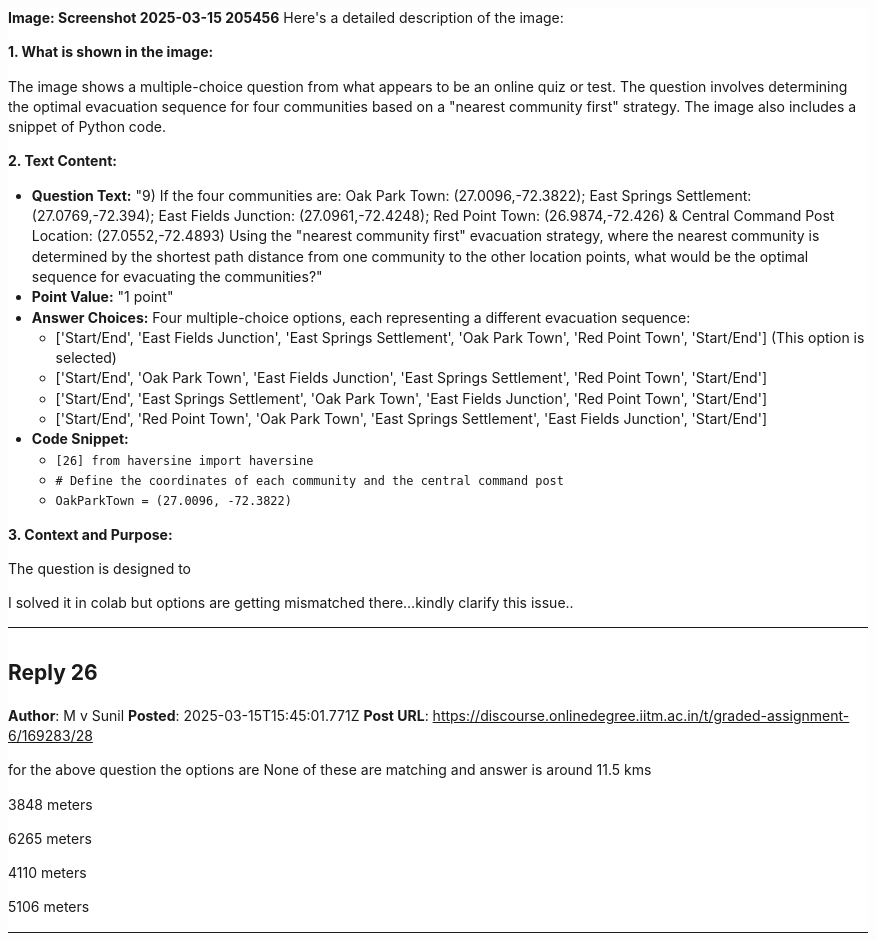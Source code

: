 **Image: Screenshot 2025-03-15 205456**
Here's a detailed description of the image:

**1. What is shown in the image:**

The image shows a multiple-choice question from what appears to be an online quiz or test. The question involves determining the optimal evacuation sequence for four communities based on a "nearest community first" strategy. The image also includes a snippet of Python code.

**2. Text Content:**

*   **Question Text:** "9) If the four communities are: Oak Park Town: (27.0096,-72.3822); East Springs Settlement: (27.0769,-72.394); East Fields Junction: (27.0961,-72.4248); Red Point Town: (26.9874,-72.426) & Central Command Post Location: (27.0552,-72.4893) Using the "nearest community first" evacuation strategy, where the nearest community is determined by the shortest path distance from one community to the other location points, what would be the optimal sequence for evacuating the communities?"
*   **Point Value:** "1 point"
*   **Answer Choices:** Four multiple-choice options, each representing a different evacuation sequence:
    *   ['Start/End', 'East Fields Junction', 'East Springs Settlement', 'Oak Park Town', 'Red Point Town', 'Start/End'] (This option is selected)
    *   ['Start/End', 'Oak Park Town', 'East Fields Junction', 'East Springs Settlement', 'Red Point Town', 'Start/End']
    *   ['Start/End', 'East Springs Settlement', 'Oak Park Town', 'East Fields Junction', 'Red Point Town', 'Start/End']
    *   ['Start/End', 'Red Point Town', 'Oak Park Town', 'East Springs Settlement', 'East Fields Junction', 'Start/End']
*   **Code Snippet:**
    *   `[26] from haversine import haversine`
    *   `# Define the coordinates of each community and the central command post`
    *   `OakParkTown = (27.0096, -72.3822)`

**3. Context and Purpose:**

The question is designed to

I solved it in colab but options are getting mismatched there…kindly clarify this issue..

---

## Reply 26
**Author**: M v Sunil
**Posted**: 2025-03-15T15:45:01.771Z
**Post URL**: https://discourse.onlinedegree.iitm.ac.in/t/graded-assignment-6/169283/28

for the above question the options are None of these are matching and answer is around 11.5 kms

3848 meters

6265 meters

4110 meters

5106 meters

---
